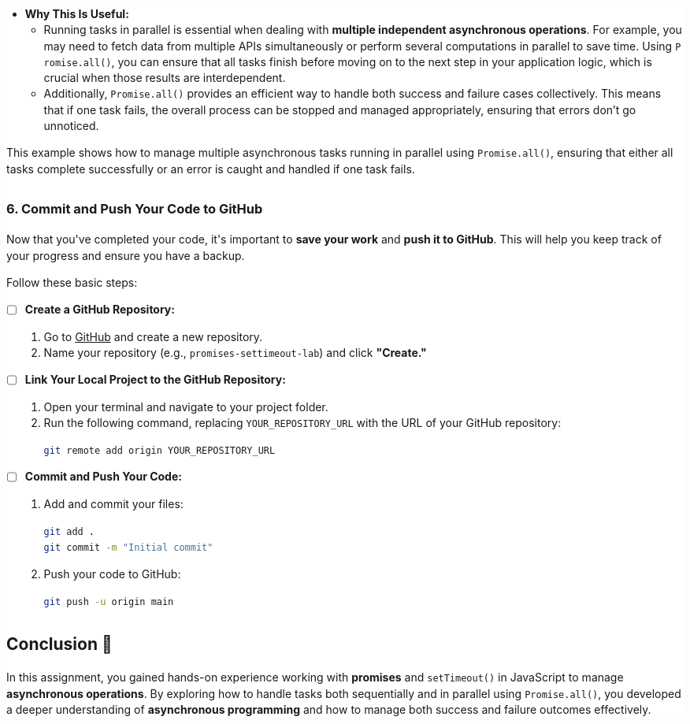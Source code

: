 - **Why This Is Useful:** 
  - Running tasks in parallel is essential when dealing with **multiple independent asynchronous operations**. For example, you may need to fetch data from multiple APIs simultaneously or perform several computations in parallel to save time. Using `Promise.all()`, you can ensure that all tasks finish before moving on to the next step in your application logic, which is crucial when those results are interdependent.
  - Additionally, `Promise.all()` provides an efficient way to handle both success and failure cases collectively. This means that if one task fails, the overall process can be stopped and managed appropriately, ensuring that errors don’t go unnoticed.

This example shows how to manage multiple asynchronous tasks running in parallel using `Promise.all()`, ensuring that either all tasks complete successfully or an error is caught and handled if one task fails.

##

### 6. **Commit and Push Your Code to GitHub**

Now that you've completed your code, it's important to **save your work** and **push it to GitHub**. This will help you keep track of your progress and ensure you have a backup.

Follow these basic steps:

- [ ] **Create a GitHub Repository:**
  1. Go to [GitHub](https://github.com) and create a new repository.
  2. Name your repository (e.g., `promises-settimeout-lab`) and click **"Create."**

- [ ] **Link Your Local Project to the GitHub Repository:**
  1. Open your terminal and navigate to your project folder.
  2. Run the following command, replacing `YOUR_REPOSITORY_URL` with the URL of your GitHub repository:
     ```bash
     git remote add origin YOUR_REPOSITORY_URL
     ```

- [ ] **Commit and Push Your Code:**
  1. Add and commit your files:
     ```bash
     git add .
     git commit -m "Initial commit"
     ```
  2. Push your code to GitHub:
     ```bash
     git push -u origin main
     ```

##


## Conclusion 📄

In this assignment, you gained hands-on experience working with **promises** and `setTimeout()` in JavaScript to manage **asynchronous operations**. By exploring how to handle tasks both sequentially and in parallel using `Promise.all()`, you developed a deeper understanding of **asynchronous programming** and how to manage both success and failure outcomes effectively.

